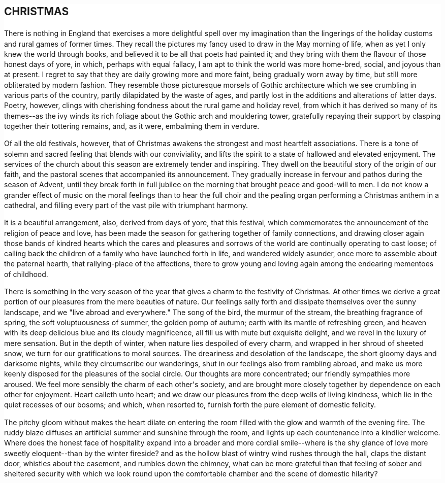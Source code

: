 
## CHRISTMAS

There is nothing in England that exercises a more delightful spell over my imagination than the lingerings of the holiday customs and rural games of former times. They recall the pictures my fancy used to draw in the May morning of life, when as yet I only knew the world through books, and believed it to be all that poets had painted it; and they bring with them the flavour of those honest days of yore, in which, perhaps with equal fallacy, I am apt to think the world was more home-bred, social, and joyous than at present. I regret to say that they are daily growing more and more faint, being gradually worn away by time, but still more obliterated by modern fashion. They resemble those picturesque morsels of Gothic architecture which we see crumbling in various parts of the country, partly dilapidated by the waste of ages, and partly lost in the additions and alterations of latter days. Poetry, however, clings with cherishing fondness about the rural game and holiday revel, from which it has derived so many of its themes--as the ivy winds its rich foliage about the Gothic arch and mouldering tower, gratefully repaying their support by clasping together their tottering remains, and, as it were, embalming them in verdure.

Of all the old festivals, however, that of Christmas awakens the strongest and most heartfelt associations. There is a tone of solemn and sacred feeling that blends with our conviviality, and lifts the spirit to a state of hallowed and elevated enjoyment. The services of the church about this season are extremely tender and inspiring. They dwell on the beautiful story of the origin of our faith, and the pastoral scenes that accompanied its announcement. They gradually increase in fervour and pathos during the season of Advent, until they break forth in full jubilee on the morning that brought peace and good-will to men. I do not know a grander effect of music on the moral feelings than to hear the full choir and the pealing organ performing a Christmas anthem in a cathedral, and filling every part of the vast pile with triumphant harmony.

It is a beautiful arrangement, also, derived from days of yore, that this festival, which commemorates the announcement of the religion of peace and love, has been made the season for gathering together of family connections, and drawing closer again those bands of kindred hearts which the cares and pleasures and sorrows of the world are continually operating to cast loose; of calling back the children of a family who have launched forth in life, and wandered widely asunder, once more to assemble about the paternal hearth, that rallying-place of the affections, there to grow young and loving again among the endearing mementoes of childhood.

There is something in the very season of the year that gives a charm to the festivity of Christmas. At other times we derive a great portion of our pleasures from the mere beauties of nature. Our feelings sally forth and dissipate themselves over the sunny landscape, and we "live abroad and everywhere." The song of the bird, the murmur of the stream, the breathing fragrance of spring, the soft voluptuousness of summer, the golden pomp of autumn; earth with its mantle of refreshing green, and heaven with its deep delicious blue and its cloudy magnificence, all fill us with mute but exquisite delight, and we revel in the luxury of mere sensation. But in the depth of winter, when nature lies despoiled of every charm, and wrapped in her shroud of sheeted snow, we turn for our gratifications to moral sources. The dreariness and desolation of the landscape, the short gloomy days and darksome nights, while they circumscribe our wanderings, shut in our feelings also from rambling abroad, and make us more keenly disposed for the pleasures of the social circle. Our thoughts are more concentrated; our friendly sympathies more aroused. We feel more sensibly the charm of each other's society, and are brought more closely together by dependence on each other for enjoyment. Heart calleth unto heart; and we draw our pleasures from the deep wells of living kindness, which lie in the quiet recesses of our bosoms; and which, when resorted to, furnish forth the pure element of domestic felicity.

The pitchy gloom without makes the heart dilate on entering the room filled with the glow and warmth of the evening fire. The ruddy blaze diffuses an artificial summer and sunshine through the room, and lights up each countenance into a kindlier welcome. Where does the honest face of hospitality expand into a broader and more cordial smile--where is the shy glance of love more sweetly eloquent--than by the winter fireside? and as the hollow blast of wintry wind rushes through the hall, claps the distant door, whistles about the casement, and rumbles down the chimney, what can be more grateful than that feeling of sober and sheltered security with which we look round upon the comfortable chamber and the scene of domestic hilarity?
